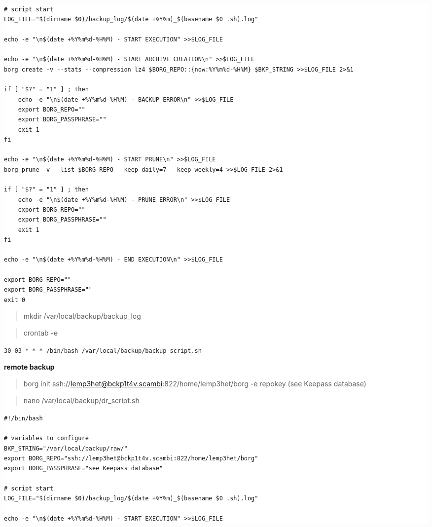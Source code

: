     # script start
    LOG_FILE="$(dirname $0)/backup_log/$(date +%Y%m)_$(basename $0 .sh).log"

    echo -e "\n$(date +%Y%m%d-%H%M) - START EXECUTION" >>$LOG_FILE

    echo -e "\n$(date +%Y%m%d-%H%M) - START ARCHIVE CREATION\n" >>$LOG_FILE
    borg create -v --stats --compression lz4 $BORG_REPO::{now:%Y%m%d-%H%M} $BKP_STRING >>$LOG_FILE 2>&1

    if [ "$?" = "1" ] ; then
        echo -e "\n$(date +%Y%m%d-%H%M) - BACKUP ERROR\n" >>$LOG_FILE
        export BORG_REPO=""
        export BORG_PASSPHRASE=""
        exit 1
    fi

    echo -e "\n$(date +%Y%m%d-%H%M) - START PRUNE\n" >>$LOG_FILE
    borg prune -v --list $BORG_REPO --keep-daily=7 --keep-weekly=4 >>$LOG_FILE 2>&1

    if [ "$?" = "1" ] ; then
        echo -e "\n$(date +%Y%m%d-%H%M) - PRUNE ERROR\n" >>$LOG_FILE
        export BORG_REPO=""
        export BORG_PASSPHRASE=""
        exit 1
    fi

    echo -e "\n$(date +%Y%m%d-%H%M) - END EXECUTION\n" >>$LOG_FILE

    export BORG_REPO=""
    export BORG_PASSPHRASE=""
    exit 0

>mkdir /var/local/backup/backup_log  

>crontab -e

    30 03 * * * /bin/bash /var/local/backup/backup_script.sh

**remote backup**

>borg init ssh://lemp3het@bckp1t4v.scambi:822/home/lemp3het/borg -e repokey (see Keepass database)  

>nano /var/local/backup/dr_script.sh

    #!/bin/bash

    # variables to configure
    BKP_STRING="/var/local/backup/raw/"
    export BORG_REPO="ssh://lemp3het@bckp1t4v.scambi:822/home/lemp3het/borg"
    export BORG_PASSPHRASE="see Keepass database"

    # script start
    LOG_FILE="$(dirname $0)/backup_log/$(date +%Y%m)_$(basename $0 .sh).log"

    echo -e "\n$(date +%Y%m%d-%H%M) - START EXECUTION" >>$LOG_FILE
